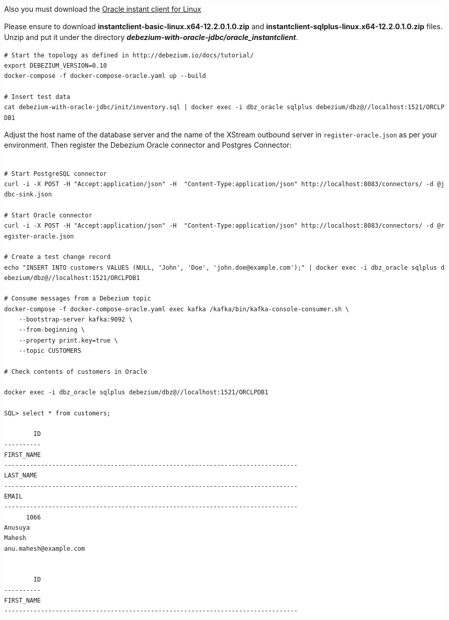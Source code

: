 Also you must download the [Oracle instant client for Linux](http://www.oracle.com/technetwork/topics/linuxx86-64soft-092277.html)

Please ensure to download **instantclient-basic-linux.x64-12.2.0.1.0.zip** and **instantclient-sqlplus-linux.x64-12.2.0.1.0.zip** files. Unzip and put it under the directory **_debezium-with-oracle-jdbc/oracle_instantclient_**.

```shell
# Start the topology as defined in http://debezium.io/docs/tutorial/
export DEBEZIUM_VERSION=0.10
docker-compose -f docker-compose-oracle.yaml up --build

# Insert test data
cat debezium-with-oracle-jdbc/init/inventory.sql | docker exec -i dbz_oracle sqlplus debezium/dbz@//localhost:1521/ORCLPDB1
```

Adjust the host name of the database server and the name of the XStream outbound server in `register-oracle.json` as per your environment.
Then register the Debezium Oracle connector and Postgres Connector:

```shell

# Start PostgreSQL connector
curl -i -X POST -H "Accept:application/json" -H  "Content-Type:application/json" http://localhost:8083/connectors/ -d @jdbc-sink.json

# Start Oracle connector
curl -i -X POST -H "Accept:application/json" -H  "Content-Type:application/json" http://localhost:8083/connectors/ -d @register-oracle.json

# Create a test change record
echo "INSERT INTO customers VALUES (NULL, 'John', 'Doe', 'john.doe@example.com');" | docker exec -i dbz_oracle sqlplus debezium/dbz@//localhost:1521/ORCLPDB1

# Consume messages from a Debezium topic
docker-compose -f docker-compose-oracle.yaml exec kafka /kafka/bin/kafka-console-consumer.sh \
    --bootstrap-server kafka:9092 \
    --from-beginning \
    --property print.key=true \
    --topic CUSTOMERS
    
# Check contents of customers in Oracle

docker exec -i dbz_oracle sqlplus debezium/dbz@//localhost:1521/ORCLPDB1

SQL> select * from customers;

        ID
----------
FIRST_NAME
--------------------------------------------------------------------------------
LAST_NAME
--------------------------------------------------------------------------------
EMAIL
--------------------------------------------------------------------------------
      1066
Anusuya
Mahesh
anu.mahesh@example.com


        ID
----------
FIRST_NAME
--------------------------------------------------------------------------------
```